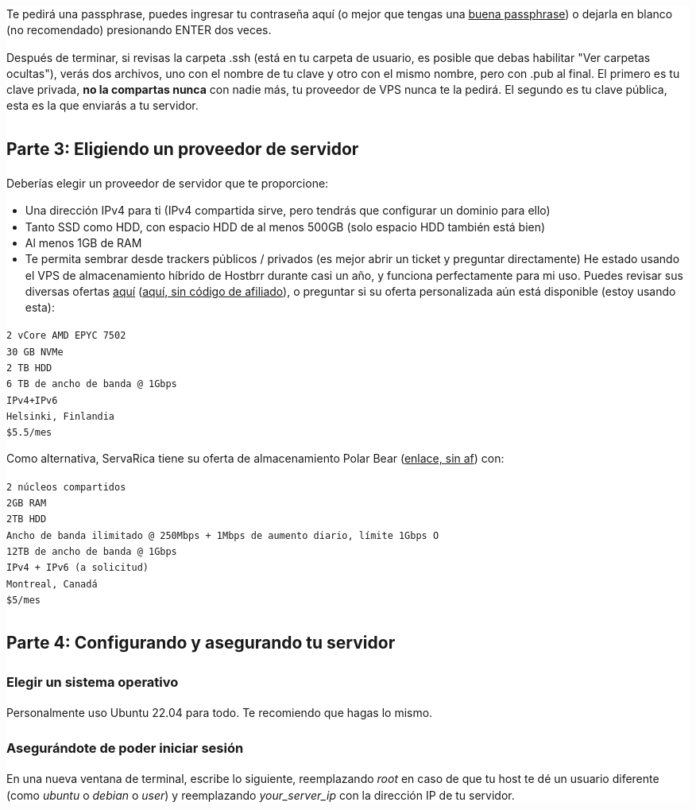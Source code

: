 Te pedirá una passphrase, puedes ingresar tu contraseña aquí (o mejor que tengas una [buena passphrase](https://xkcd.com/936/)) o dejarla en blanco (no recomendado) presionando ENTER dos veces.

Después de terminar, si revisas la carpeta .ssh (está en tu carpeta de usuario, es posible que debas habilitar "Ver carpetas ocultas"), verás dos archivos, uno con el nombre de tu clave y otro con el mismo nombre, pero con .pub al final. El primero es tu clave privada, **no la compartas nunca** con nadie más, tu proveedor de VPS nunca te la pedirá. El segundo es tu clave pública, esta es la que enviarás a tu servidor.

## Parte 3: Eligiendo un proveedor de servidor
Deberías elegir un proveedor de servidor que te proporcione:
- Una dirección IPv4 para ti (IPv4 compartida sirve, pero tendrás que configurar un dominio para ello)
- Tanto SSD como HDD, con espacio HDD de al menos 500GB (solo espacio HDD también está bien)
- Al menos 1GB de RAM
- Te permita sembrar desde trackers públicos / privados (es mejor abrir un ticket y preguntar directamente)
He estado usando el VPS de almacenamiento híbrido de Hostbrr durante casi un año, y funciona perfectamente para mi uso. Puedes revisar sus diversas ofertas [aquí](https://my.hostbrr.com/order/main/index/storage?a=NjEw) ([aquí, sin código de afiliado](https://my.hostbrr.com/order/main/index/storage)), o preguntar si su oferta personalizada aún está disponible (estoy usando esta):

```
2 vCore AMD EPYC 7502
30 GB NVMe
2 TB HDD
6 TB de ancho de banda @ 1Gbps
IPv4+IPv6
Helsinki, Finlandia
$5.5/mes
```

Como alternativa, ServaRica tiene su oferta de almacenamiento Polar Bear ([enlace, sin af](https://clients.servarica.com/store/black-friday-2023/polar-bear-storage-offer)) con:
```
2 núcleos compartidos
2GB RAM
2TB HDD
Ancho de banda ilimitado @ 250Mbps + 1Mbps de aumento diario, límite 1Gbps O
12TB de ancho de banda @ 1Gbps
IPv4 + IPv6 (a solicitud)
Montreal, Canadá
$5/mes
```

## Parte 4: Configurando y asegurando tu servidor
### Elegir un sistema operativo
Personalmente uso Ubuntu 22.04 para todo. Te recomiendo que hagas lo mismo.

### Asegurándote de poder iniciar sesión
En una nueva ventana de terminal, escribe lo siguiente, reemplazando *root* en caso de que tu host te dé un usuario diferente (como *ubuntu* o *debian* o *user*) y reemplazando *your_server_ip* con la dirección IP de tu servidor.
